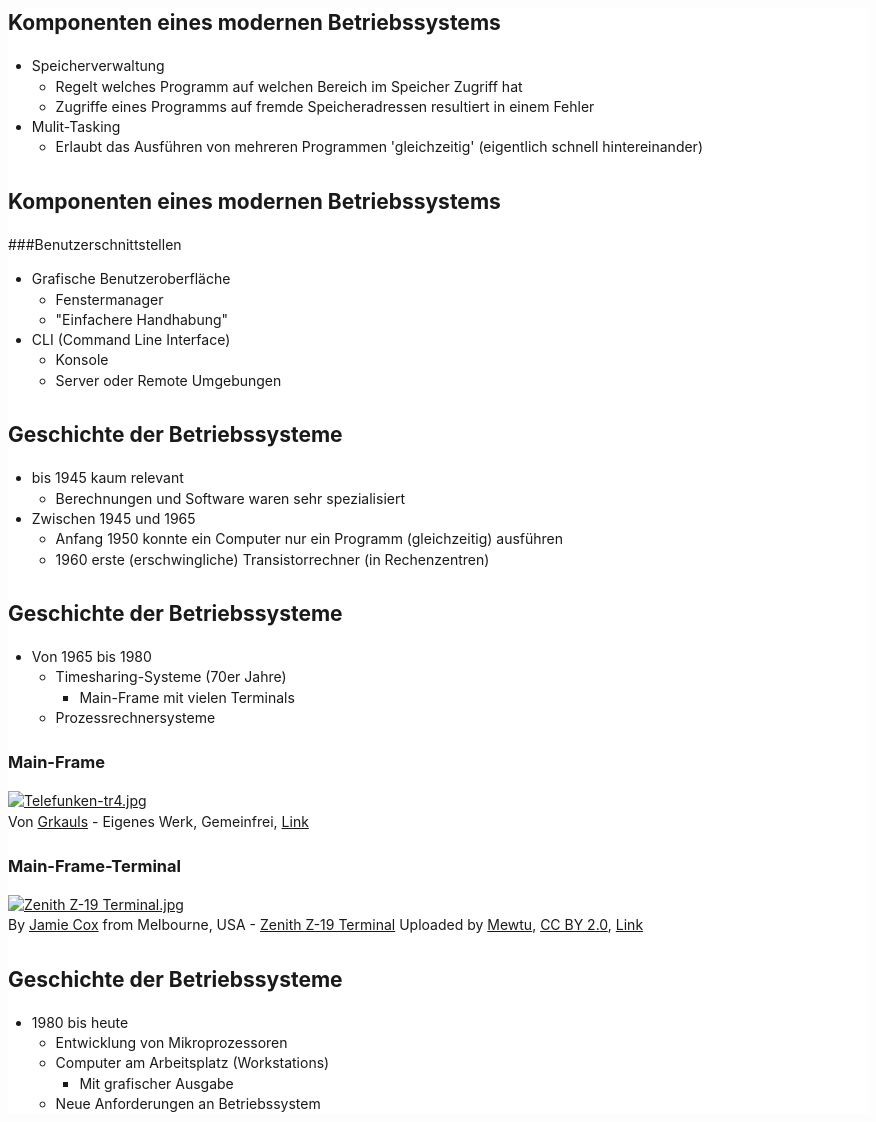 ## Komponenten eines modernen Betriebssystems
* Speicherverwaltung
  * Regelt welches Programm auf welchen Bereich im Speicher Zugriff hat
  * Zugriffe eines Programms auf fremde Speicheradressen resultiert in einem Fehler
* Mulit-Tasking
  * Erlaubt das Ausführen von mehreren Programmen 'gleichzeitig' (eigentlich schnell hintereinander)


## Komponenten eines modernen Betriebssystems
###Benutzerschnittstellen
* Grafische Benutzeroberfläche
  * Fenstermanager
  * "Einfachere Handhabung"
* CLI (Command Line Interface)
  * Konsole
  * Server oder Remote Umgebungen



## Geschichte der Betriebssysteme
* bis 1945 kaum relevant
  * Berechnungen und Software waren sehr spezialisiert
* Zwischen 1945 und 1965
  * Anfang 1950 konnte ein Computer nur ein Programm (gleichzeitig) ausführen
  * 1960 erste (erschwingliche) Transistorrechner (in Rechenzentren)


## Geschichte der Betriebssysteme
* Von 1965 bis 1980
  * Timesharing-Systeme (70er Jahre)
    * Main-Frame mit vielen Terminals
  * Prozessrechnersysteme


### Main-Frame
<p class=wikipedia><a href="https://commons.wikimedia.org/wiki/File:Telefunken-tr4.jpg#/media/File:Telefunken-tr4.jpg"><img src="https://upload.wikimedia.org/wikipedia/commons/thumb/5/53/Telefunken-tr4.jpg/1200px-Telefunken-tr4.jpg" alt="Telefunken-tr4.jpg"></a><br>Von <a href="//commons.wikimedia.org/w/index.php?title=User:Grkauls&amp;action=edit&amp;redlink=1" class="new" title="User:Grkauls (page does not exist)">Grkauls</a> - <span class="int-own-work" lang="de">Eigenes Werk</span>, Gemeinfrei, <a href="https://commons.wikimedia.org/w/index.php?curid=6746612">Link</a></p>


### Main-Frame-Terminal
<p class=wikipedia><a href="https://commons.wikimedia.org/wiki/File:Zenith_Z-19_Terminal.jpg#/media/File:Zenith_Z-19_Terminal.jpg"><img src="https://upload.wikimedia.org/wikipedia/commons/thumb/1/19/Zenith_Z-19_Terminal.jpg/1200px-Zenith_Z-19_Terminal.jpg" alt="Zenith Z-19 Terminal.jpg"></a><br>By <a rel="nofollow" class="external text" href="http://www.flickr.com/people/15587432@N02">Jamie Cox</a> from Melbourne, USA - <a rel="nofollow" class="external text" href="http://www.flickr.com/photos/15587432@N02/3281139507/">Zenith Z-19 Terminal</a>
Uploaded by <a href="//commons.wikimedia.org/w/index.php?title=User:Mewtu&amp;action=edit&amp;redlink=1" class="new" title="User:Mewtu (page does not exist)">Mewtu</a>, <a href="http://creativecommons.org/licenses/by/2.0" title="Creative Commons Attribution 2.0">CC BY 2.0</a>, <a href="https://commons.wikimedia.org/w/index.php?curid=8725026">Link</a></p>


## Geschichte der Betriebssysteme
* 1980 bis heute
  * Entwicklung von Mikroprozessoren
  * Computer am Arbeitsplatz (Workstations)
    * Mit grafischer Ausgabe
  * Neue Anforderungen an Betriebssystem
